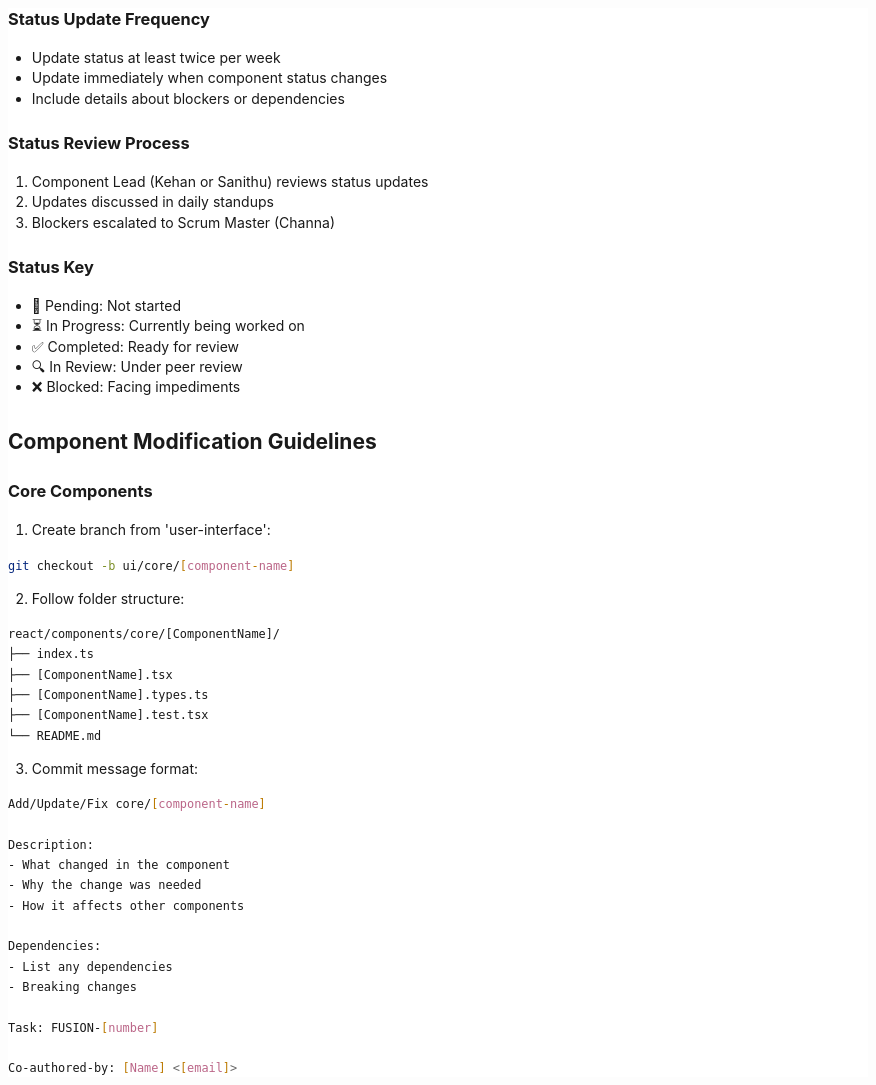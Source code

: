 ### Status Update Frequency

- Update status at least twice per week
- Update immediately when component status changes
- Include details about blockers or dependencies

### Status Review Process

1. Component Lead (Kehan or Sanithu) reviews status updates
2. Updates discussed in daily standups
3. Blockers escalated to Scrum Master (Channa)

### Status Key

- 🔄 Pending: Not started
- ⏳ In Progress: Currently being worked on
- ✅ Completed: Ready for review
- 🔍 In Review: Under peer review
- ❌ Blocked: Facing impediments

## Component Modification Guidelines

### Core Components

1. Create branch from 'user-interface':

```bash
git checkout -b ui/core/[component-name]
```

2. Follow folder structure:

```
react/components/core/[ComponentName]/
├── index.ts
├── [ComponentName].tsx
├── [ComponentName].types.ts
├── [ComponentName].test.tsx
└── README.md
```

3. Commit message format:

```bash
Add/Update/Fix core/[component-name]

Description:
- What changed in the component
- Why the change was needed
- How it affects other components

Dependencies:
- List any dependencies
- Breaking changes

Task: FUSION-[number]

Co-authored-by: [Name] <[email]>
```
